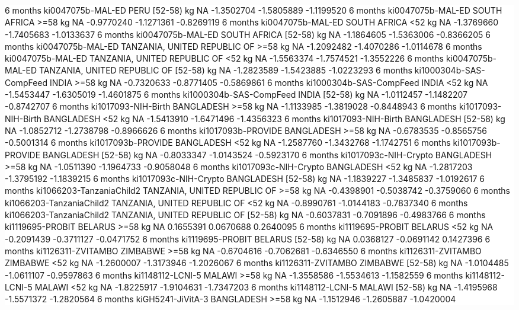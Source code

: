 6 months    ki0047075b-MAL-ED          PERU                           [52-58) kg           NA                -1.3502704   -1.5805889   -1.1199520
6 months    ki0047075b-MAL-ED          SOUTH AFRICA                   >=58 kg              NA                -0.9770240   -1.1271361   -0.8269119
6 months    ki0047075b-MAL-ED          SOUTH AFRICA                   <52 kg               NA                -1.3769660   -1.7405683   -1.0133637
6 months    ki0047075b-MAL-ED          SOUTH AFRICA                   [52-58) kg           NA                -1.1864605   -1.5363006   -0.8366205
6 months    ki0047075b-MAL-ED          TANZANIA, UNITED REPUBLIC OF   >=58 kg              NA                -1.2092482   -1.4070286   -1.0114678
6 months    ki0047075b-MAL-ED          TANZANIA, UNITED REPUBLIC OF   <52 kg               NA                -1.5563374   -1.7574521   -1.3552226
6 months    ki0047075b-MAL-ED          TANZANIA, UNITED REPUBLIC OF   [52-58) kg           NA                -1.2823589   -1.5423885   -1.0223293
6 months    ki1000304b-SAS-CompFeed    INDIA                          >=58 kg              NA                -0.7320633   -0.8771405   -0.5869861
6 months    ki1000304b-SAS-CompFeed    INDIA                          <52 kg               NA                -1.5453447   -1.6305019   -1.4601875
6 months    ki1000304b-SAS-CompFeed    INDIA                          [52-58) kg           NA                -1.0112457   -1.1482207   -0.8742707
6 months    ki1017093-NIH-Birth        BANGLADESH                     >=58 kg              NA                -1.1133985   -1.3819028   -0.8448943
6 months    ki1017093-NIH-Birth        BANGLADESH                     <52 kg               NA                -1.5413910   -1.6471496   -1.4356323
6 months    ki1017093-NIH-Birth        BANGLADESH                     [52-58) kg           NA                -1.0852712   -1.2738798   -0.8966626
6 months    ki1017093b-PROVIDE         BANGLADESH                     >=58 kg              NA                -0.6783535   -0.8565756   -0.5001314
6 months    ki1017093b-PROVIDE         BANGLADESH                     <52 kg               NA                -1.2587760   -1.3432768   -1.1742751
6 months    ki1017093b-PROVIDE         BANGLADESH                     [52-58) kg           NA                -0.8033347   -1.0143524   -0.5923170
6 months    ki1017093c-NIH-Crypto      BANGLADESH                     >=58 kg              NA                -1.0511390   -1.1964733   -0.9058048
6 months    ki1017093c-NIH-Crypto      BANGLADESH                     <52 kg               NA                -1.2817203   -1.3795192   -1.1839215
6 months    ki1017093c-NIH-Crypto      BANGLADESH                     [52-58) kg           NA                -1.1839227   -1.3485837   -1.0192617
6 months    ki1066203-TanzaniaChild2   TANZANIA, UNITED REPUBLIC OF   >=58 kg              NA                -0.4398901   -0.5038742   -0.3759060
6 months    ki1066203-TanzaniaChild2   TANZANIA, UNITED REPUBLIC OF   <52 kg               NA                -0.8990761   -1.0144183   -0.7837340
6 months    ki1066203-TanzaniaChild2   TANZANIA, UNITED REPUBLIC OF   [52-58) kg           NA                -0.6037831   -0.7091896   -0.4983766
6 months    ki1119695-PROBIT           BELARUS                        >=58 kg              NA                 0.1655391    0.0670688    0.2640095
6 months    ki1119695-PROBIT           BELARUS                        <52 kg               NA                -0.2091439   -0.3711127   -0.0471752
6 months    ki1119695-PROBIT           BELARUS                        [52-58) kg           NA                 0.0368127   -0.0691142    0.1427396
6 months    ki1126311-ZVITAMBO         ZIMBABWE                       >=58 kg              NA                -0.6704616   -0.7062681   -0.6346550
6 months    ki1126311-ZVITAMBO         ZIMBABWE                       <52 kg               NA                -1.2600007   -1.3173946   -1.2026067
6 months    ki1126311-ZVITAMBO         ZIMBABWE                       [52-58) kg           NA                -1.0104485   -1.0611107   -0.9597863
6 months    ki1148112-LCNI-5           MALAWI                         >=58 kg              NA                -1.3558586   -1.5534613   -1.1582559
6 months    ki1148112-LCNI-5           MALAWI                         <52 kg               NA                -1.8225917   -1.9104631   -1.7347203
6 months    ki1148112-LCNI-5           MALAWI                         [52-58) kg           NA                -1.4195968   -1.5571372   -1.2820564
6 months    kiGH5241-JiVitA-3          BANGLADESH                     >=58 kg              NA                -1.1512946   -1.2605887   -1.0420004